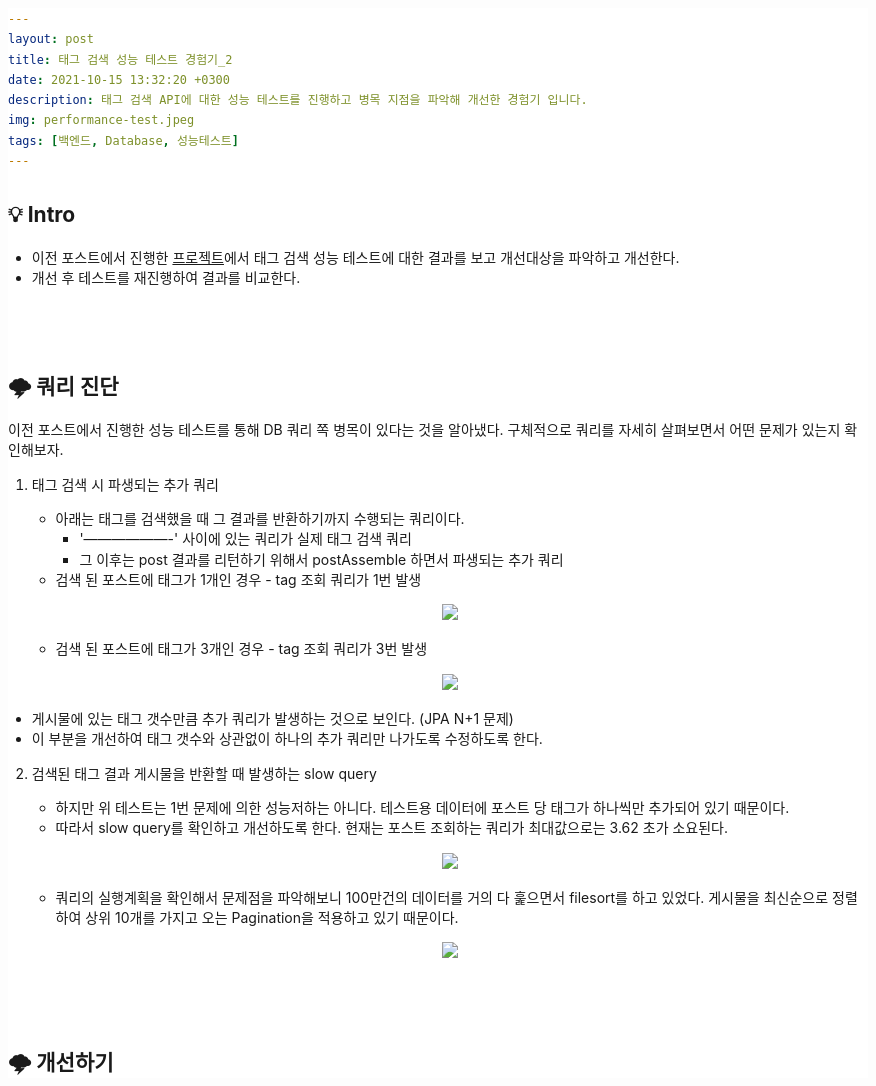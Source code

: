 ```yaml
---
layout: post
title: 태그 검색 성능 테스트 경험기_2
date: 2021-10-15 13:32:20 +0300
description: 태그 검색 API에 대한 성능 테스트를 진행하고 병목 지점을 파악해 개선한 경험기 입니다.  
img: performance-test.jpeg
tags: [백엔드, Database, 성능테스트]
---
```


## 💡 Intro

- 이전 포스트에서 진행한 [프로젝트](https://github.com/woowacourse-teams/2021-pick-git)에서 태그 검색 성능 테스트에 대한 결과를 보고 개선대상을 파악하고 개선한다. 
- 개선 후 테스트를 재진행하여 결과를 비교한다. 

<br>
<br>

## 🌩 쿼리 진단

이전 포스트에서 진행한 성능 테스트를 통해 DB 쿼리 쪽 병목이 있다는 것을 알아냈다. 구체적으로 쿼리를 자세히 살펴보면서 어떤 문제가 있는지 확인해보자. 

1. 태그 검색 시 파생되는 추가 쿼리 
   - 아래는 태그를 검색했을 때 그 결과를 반환하기까지 수행되는 쿼리이다. 
     - '——————-' 사이에 있는 쿼리가 실제 태그 검색 쿼리
     - 그 이후는 post 결과를 리턴하기 위해서 postAssemble 하면서 파생되는 추가 쿼리
   - 검색 된 포스트에 태그가 1개인 경우 - tag 조회 쿼리가 1번 발생
  
    <p align="center"><img width="85%" src="https://user-images.githubusercontent.com/63405904/137448323-ed6a5aba-4d73-4a27-a6d4-4c5527f953e1.png"></p>

    - 검색 된 포스트에 태그가 3개인 경우 - tag 조회 쿼리가 3번 발생

    <p align="center"><img width="85%" src="https://user-images.githubusercontent.com/63405904/137448338-489dd9bc-f825-49aa-8fe2-794483763383.png"></p>

  - 게시물에 있는 태그 갯수만큼 추가 쿼리가 발생하는 것으로 보인다. (JPA N+1 문제) 
  - 이 부분을 개선하여 태그 갯수와 상관없이 하나의 추가 쿼리만 나가도록 수정하도록 한다. 

2. 검색된 태그 결과 게시물을 반환할 때 발생하는 slow query
   - 하지만 위 테스트는 1번 문제에 의한 성능저하는 아니다. 테스트용 데이터에 포스트 당 태그가 하나씩만 추가되어 있기 때문이다. 
   - 따라서 slow query를 확인하고 개선하도록 한다. 현재는 포스트 조회하는 쿼리가 최대값으로는 3.62 초가 소요된다. 
  
    <p align="center"><img width="85%" src="https://user-images.githubusercontent.com/63405904/137448824-409b2475-61a2-48f1-8390-7f6364a5f4db.png"></p> 

   - 쿼리의 실행계획을 확인해서 문제점을 파악해보니 100만건의 데이터를 거의 다 훑으면서 filesort를 하고 있었다. 게시물을 최신순으로 정렬하여 상위 10개를 가지고 오는 Pagination을 적용하고 있기 때문이다. 

    <p align="center"><img width="85%" src="https://user-images.githubusercontent.com/63405904/137449059-6b18bcad-3794-41b9-b7e2-6bc42ee7a971.png"></p> 

<br>
<br>

## 🌩 개선하기 
